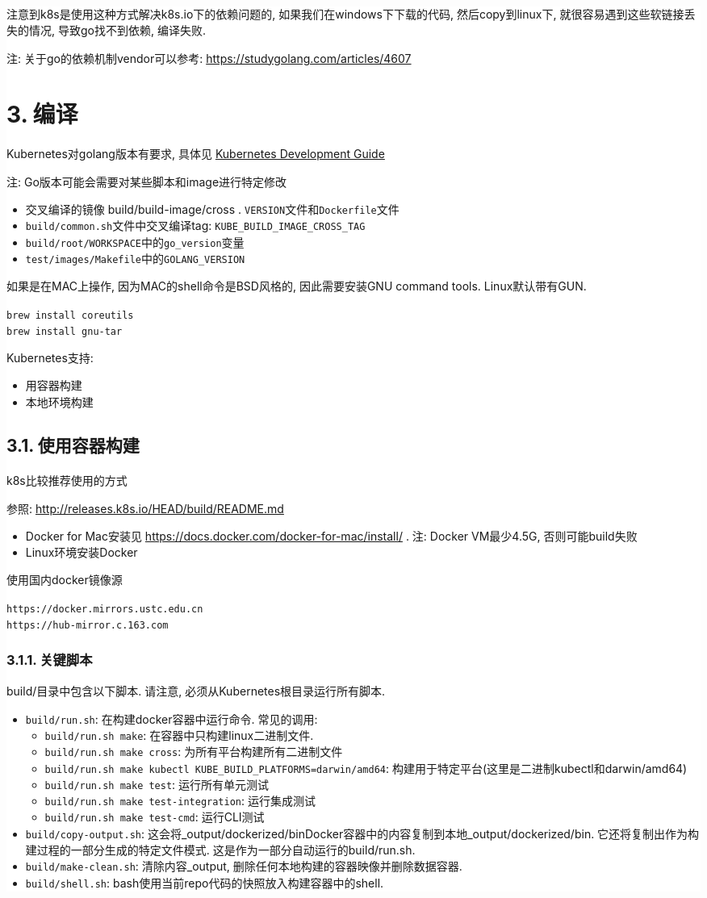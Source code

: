 注意到k8s是使用这种方式解决k8s.io下的依赖问题的, 如果我们在windows下下载的代码, 然后copy到linux下, 就很容易遇到这些软链接丢失的情况, 导致go找不到依赖, 编译失败. 

注: 关于go的依赖机制vendor可以参考: https://studygolang.com/articles/4607

# 3. 编译

Kubernetes对golang版本有要求, 具体见 [Kubernetes Development Guide](https://github.com/kubernetes/community/blob/master/contributors/devel/development.md)

注: Go版本可能会需要对某些脚本和image进行特定修改

* 交叉编译的镜像 build/build-image/cross . `VERSION`文件和`Dockerfile`文件
* `build/common.sh`文件中交叉编译tag: `KUBE_BUILD_IMAGE_CROSS_TAG`
* `build/root/WORKSPACE`中的`go_version`变量
* `test/images/Makefile`中的`GOLANG_VERSION`

如果是在MAC上操作, 因为MAC的shell命令是BSD风格的, 因此需要安装GNU command tools. Linux默认带有GUN.

```
brew install coreutils
brew install gnu-tar
```

Kubernetes支持:

* 用容器构建
* 本地环境构建

## 3.1. 使用容器构建

k8s比较推荐使用的方式

参照: http://releases.k8s.io/HEAD/build/README.md

* Docker for Mac安装见 https://docs.docker.com/docker-for-mac/install/ . 注: Docker VM最少4.5G, 否则可能build失败
* Linux环境安装Docker

使用国内docker镜像源

```
https://docker.mirrors.ustc.edu.cn
https://hub-mirror.c.163.com
```

### 3.1.1. 关键脚本

build/目录中包含以下脚本. 请注意, 必须从Kubernetes根目录运行所有脚本. 

* `build/run.sh`: 在构建docker容器中运行命令. 常见的调用: 
    * `build/run.sh make`: 在容器中只构建linux二进制文件. 
    * `build/run.sh make cross`: 为所有平台构建所有二进制文件
    * `build/run.sh make kubectl KUBE_BUILD_PLATFORMS=darwin/amd64`: 构建用于特定平台(这里是二进制kubectl和darwin/amd64)
    * `build/run.sh make test`: 运行所有单元测试
    * `build/run.sh make test-integration`: 运行集成测试
    * `build/run.sh make test-cmd`: 运行CLI测试
* `build/copy-output.sh`: 这会将\_output/dockerized/binDocker容器中的内容复制到本地\_output/dockerized/bin. 它还将复制出作为构建过程的一部分生成的特定文件模式. 这是作为一部分自动运行的build/run.sh. 
* `build/make-clean.sh`: 清除内容\_output, 删除任何本地构建的容器映像并删除数据容器. 
* `build/shell.sh`: bash使用当前repo代码的快照放入构建容器中的shell. 
